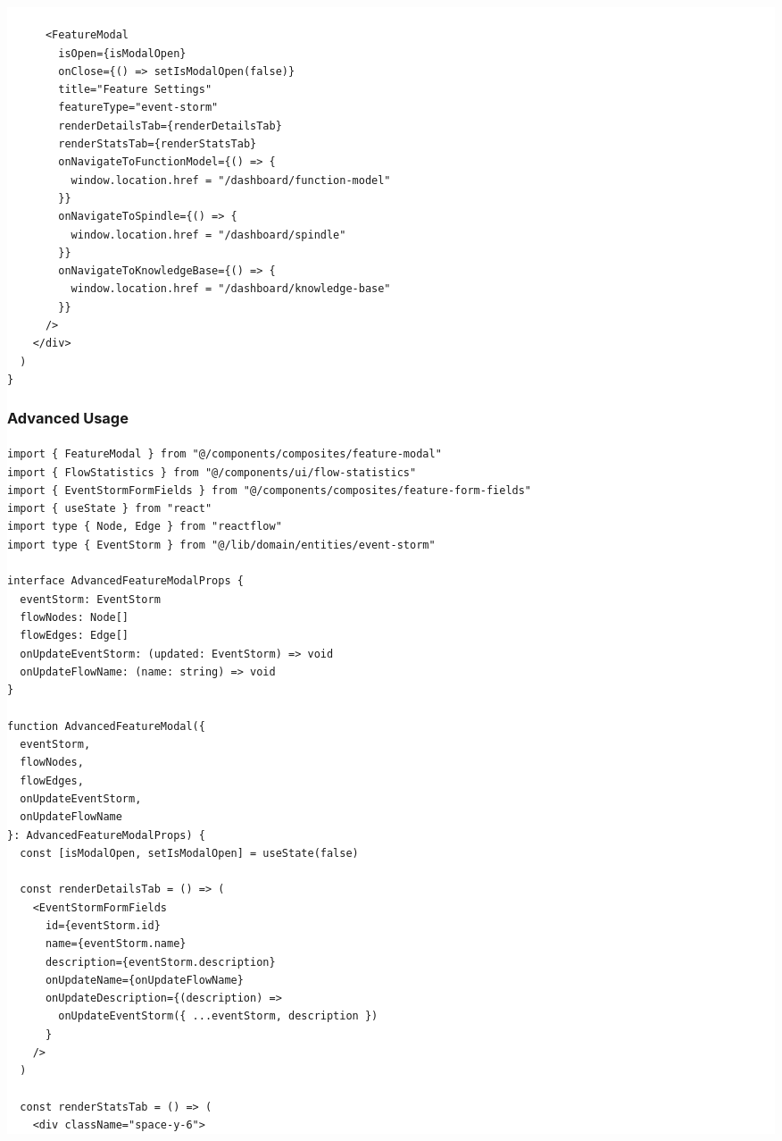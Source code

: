 ```tsx
      
      <FeatureModal
        isOpen={isModalOpen}
        onClose={() => setIsModalOpen(false)}
        title="Feature Settings"
        featureType="event-storm"
        renderDetailsTab={renderDetailsTab}
        renderStatsTab={renderStatsTab}
        onNavigateToFunctionModel={() => {
          window.location.href = "/dashboard/function-model"
        }}
        onNavigateToSpindle={() => {
          window.location.href = "/dashboard/spindle"
        }}
        onNavigateToKnowledgeBase={() => {
          window.location.href = "/dashboard/knowledge-base"
        }}
      />
    </div>
  )
}
```

### Advanced Usage
```tsx
import { FeatureModal } from "@/components/composites/feature-modal"
import { FlowStatistics } from "@/components/ui/flow-statistics"
import { EventStormFormFields } from "@/components/composites/feature-form-fields"
import { useState } from "react"
import type { Node, Edge } from "reactflow"
import type { EventStorm } from "@/lib/domain/entities/event-storm"

interface AdvancedFeatureModalProps {
  eventStorm: EventStorm
  flowNodes: Node[]
  flowEdges: Edge[]
  onUpdateEventStorm: (updated: EventStorm) => void
  onUpdateFlowName: (name: string) => void
}

function AdvancedFeatureModal({
  eventStorm,
  flowNodes,
  flowEdges,
  onUpdateEventStorm,
  onUpdateFlowName
}: AdvancedFeatureModalProps) {
  const [isModalOpen, setIsModalOpen] = useState(false)

  const renderDetailsTab = () => (
    <EventStormFormFields
      id={eventStorm.id}
      name={eventStorm.name}
      description={eventStorm.description}
      onUpdateName={onUpdateFlowName}
      onUpdateDescription={(description) => 
        onUpdateEventStorm({ ...eventStorm, description })
      }
    />
  )

  const renderStatsTab = () => (
    <div className="space-y-6">
```